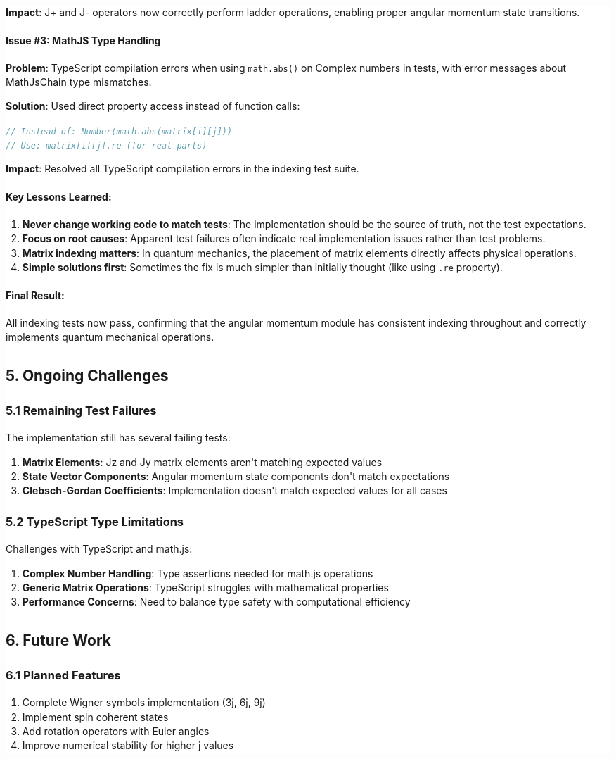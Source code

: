**Impact**: J+ and J- operators now correctly perform ladder operations, enabling proper angular momentum state transitions.

#### Issue #3: MathJS Type Handling
**Problem**: TypeScript compilation errors when using `math.abs()` on Complex numbers in tests, with error messages about MathJsChain type mismatches.

**Solution**: Used direct property access instead of function calls:
```typescript
// Instead of: Number(math.abs(matrix[i][j]))
// Use: matrix[i][j].re (for real parts)
```

**Impact**: Resolved all TypeScript compilation errors in the indexing test suite.

#### Key Lessons Learned:
1. **Never change working code to match tests**: The implementation should be the source of truth, not the test expectations.
2. **Focus on root causes**: Apparent test failures often indicate real implementation issues rather than test problems.
3. **Matrix indexing matters**: In quantum mechanics, the placement of matrix elements directly affects physical operations.
4. **Simple solutions first**: Sometimes the fix is much simpler than initially thought (like using `.re` property).

#### Final Result:
All indexing tests now pass, confirming that the angular momentum module has consistent indexing throughout and correctly implements quantum mechanical operations.

## 5. Ongoing Challenges

### 5.1 Remaining Test Failures

The implementation still has several failing tests:

1. **Matrix Elements**: Jz and Jy matrix elements aren't matching expected values
2. **State Vector Components**: Angular momentum state components don't match expectations
3. **Clebsch-Gordan Coefficients**: Implementation doesn't match expected values for all cases

### 5.2 TypeScript Type Limitations

Challenges with TypeScript and math.js:

1. **Complex Number Handling**: Type assertions needed for math.js operations
2. **Generic Matrix Operations**: TypeScript struggles with mathematical properties
3. **Performance Concerns**: Need to balance type safety with computational efficiency

## 6. Future Work

### 6.1 Planned Features

1. Complete Wigner symbols implementation (3j, 6j, 9j)
2. Implement spin coherent states
3. Add rotation operators with Euler angles
4. Improve numerical stability for higher j values
